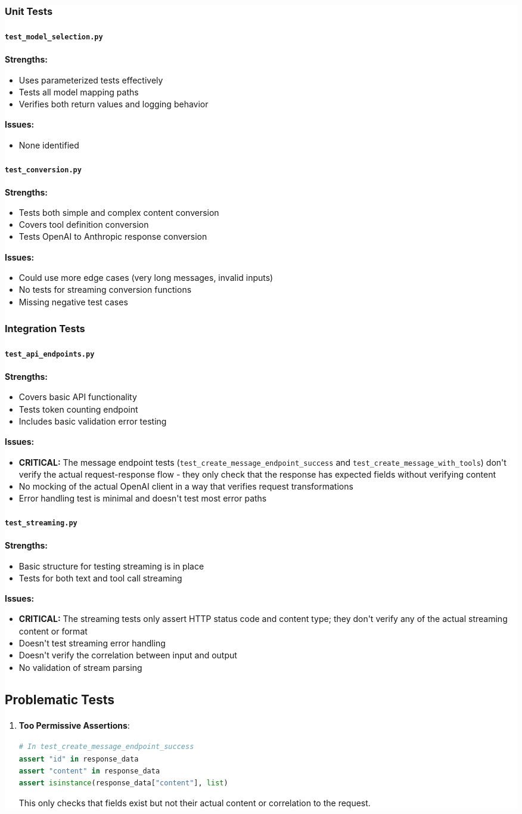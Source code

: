 ### Unit Tests

#### `test_model_selection.py`
**Strengths:**
- Uses parameterized tests effectively
- Tests all model mapping paths
- Verifies both return values and logging behavior

**Issues:**
- None identified

#### `test_conversion.py`
**Strengths:**
- Tests both simple and complex content conversion
- Covers tool definition conversion
- Tests OpenAI to Anthropic response conversion

**Issues:**
- Could use more edge cases (very long messages, invalid inputs)
- No tests for streaming conversion functions
- Missing negative test cases

### Integration Tests

#### `test_api_endpoints.py`
**Strengths:**
- Covers basic API functionality
- Tests token counting endpoint
- Includes basic validation error testing

**Issues:**
- **CRITICAL:** The message endpoint tests (`test_create_message_endpoint_success` and `test_create_message_with_tools`) don't verify the actual request-response flow - they only check that the response has expected fields without verifying content
- No mocking of the actual OpenAI client in a way that verifies request transformations
- Error handling test is minimal and doesn't test most error paths

#### `test_streaming.py`
**Strengths:**
- Basic structure for testing streaming is in place
- Tests for both text and tool call streaming

**Issues:**
- **CRITICAL:** The streaming tests only assert HTTP status code and content type; they don't verify any of the actual streaming content or format
- Doesn't test streaming error handling
- Doesn't verify the correlation between input and output
- No validation of stream parsing

## Problematic Tests

1. **Too Permissive Assertions**:
   ```python
   # In test_create_message_endpoint_success
   assert "id" in response_data
   assert "content" in response_data
   assert isinstance(response_data["content"], list)
   ```
   This only checks that fields exist but not their actual content or correlation to the request.
